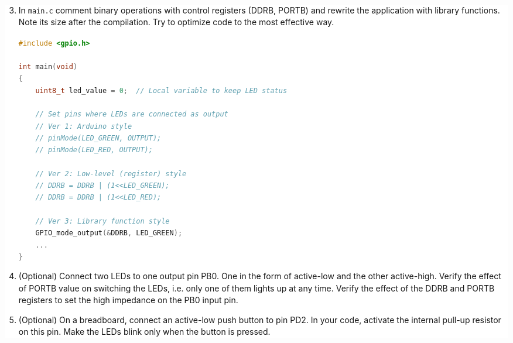 3. In `main.c` comment binary operations with control registers (DDRB, PORTB) and rewrite the application with library functions. Note its size after the compilation. Try to optimize code to the most effective way.

   ```c
   #include <gpio.h>

   int main(void)
   {
       uint8_t led_value = 0;  // Local variable to keep LED status

       // Set pins where LEDs are connected as output
       // Ver 1: Arduino style
       // pinMode(LED_GREEN, OUTPUT);
       // pinMode(LED_RED, OUTPUT);

       // Ver 2: Low-level (register) style
       // DDRB = DDRB | (1<<LED_GREEN);
       // DDRB = DDRB | (1<<LED_RED);

       // Ver 3: Library function style
       GPIO_mode_output(&DDRB, LED_GREEN);
       ...
   }
   ```

4. (Optional) Connect two LEDs to one output pin PB0. One in the form of active-low and the other active-high. Verify the effect of PORTB value on switching the LEDs, i.e. only one of them lights up at any time. Verify the effect of the DDRB and PORTB registers to set the high impedance on the PB0 input pin.

5. (Optional) On a breadboard, connect an active-low push button to pin PD2. In your code, activate the internal pull-up resistor on this pin. Make the LEDs blink only when the button is pressed.
